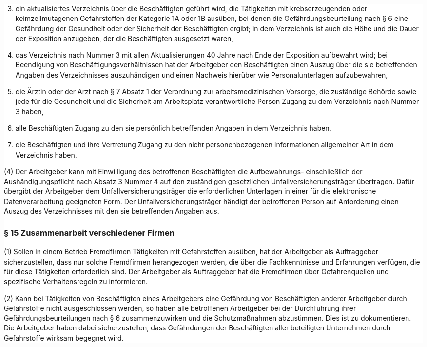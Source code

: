 
3.  ein aktualisiertes Verzeichnis über die Beschäftigten geführt wird,
    die Tätigkeiten mit krebserzeugenden oder keimzellmutagenen
    Gefahrstoffen der Kategorie 1A oder 1B ausüben, bei denen die
    Gefährdungsbeurteilung nach § 6 eine Gefährdung der Gesundheit oder
    der Sicherheit der Beschäftigten ergibt; in dem Verzeichnis ist auch
    die Höhe und die Dauer der Exposition anzugeben, der die Beschäftigten
    ausgesetzt waren,


4.  das Verzeichnis nach Nummer 3 mit allen Aktualisierungen 40 Jahre nach
    Ende der Exposition aufbewahrt wird; bei Beendigung von
    Beschäftigungsverhältnissen hat der Arbeitgeber den Beschäftigten
    einen Auszug über die sie betreffenden Angaben des Verzeichnisses
    auszuhändigen und einen Nachweis hierüber wie Personalunterlagen
    aufzubewahren,


5.  die Ärztin oder der Arzt nach § 7 Absatz 1 der Verordnung zur
    arbeitsmedizinischen Vorsorge, die zuständige Behörde sowie jede für
    die Gesundheit und die Sicherheit am Arbeitsplatz verantwortliche
    Person Zugang zu dem Verzeichnis nach Nummer 3 haben,


6.  alle Beschäftigten Zugang zu den sie persönlich betreffenden Angaben
    in dem Verzeichnis haben,


7.  die Beschäftigten und ihre Vertretung Zugang zu den nicht
    personenbezogenen Informationen allgemeiner Art in dem Verzeichnis
    haben.




(4) Der Arbeitgeber kann mit Einwilligung des betroffenen
Beschäftigten die Aufbewahrungs- einschließlich der
Aushändigungspflicht nach Absatz 3 Nummer 4 auf den zuständigen
gesetzlichen Unfallversicherungsträger übertragen. Dafür übergibt der
Arbeitgeber dem Unfallversicherungsträger die erforderlichen
Unterlagen in einer für die elektronische Datenverarbeitung geeigneten
Form. Der Unfallversicherungsträger händigt der betroffenen Person auf
Anforderung einen Auszug des Verzeichnisses mit den sie betreffenden
Angaben aus.


### § 15 Zusammenarbeit verschiedener Firmen

(1) Sollen in einem Betrieb Fremdfirmen Tätigkeiten mit Gefahrstoffen
ausüben, hat der Arbeitgeber als Auftraggeber sicherzustellen, dass
nur solche Fremdfirmen herangezogen werden, die über die
Fachkenntnisse und Erfahrungen verfügen, die für diese Tätigkeiten
erforderlich sind. Der Arbeitgeber als Auftraggeber hat die
Fremdfirmen über Gefahrenquellen und spezifische Verhaltensregeln zu
informieren.

(2) Kann bei Tätigkeiten von Beschäftigten eines Arbeitgebers eine
Gefährdung von Beschäftigten anderer Arbeitgeber durch Gefahrstoffe
nicht ausgeschlossen werden, so haben alle betroffenen Arbeitgeber bei
der Durchführung ihrer Gefährdungsbeurteilungen nach § 6
zusammenzuwirken und die Schutzmaßnahmen abzustimmen. Dies ist zu
dokumentieren. Die Arbeitgeber haben dabei sicherzustellen, dass
Gefährdungen der Beschäftigten aller beteiligten Unternehmen durch
Gefahrstoffe wirksam begegnet wird.
